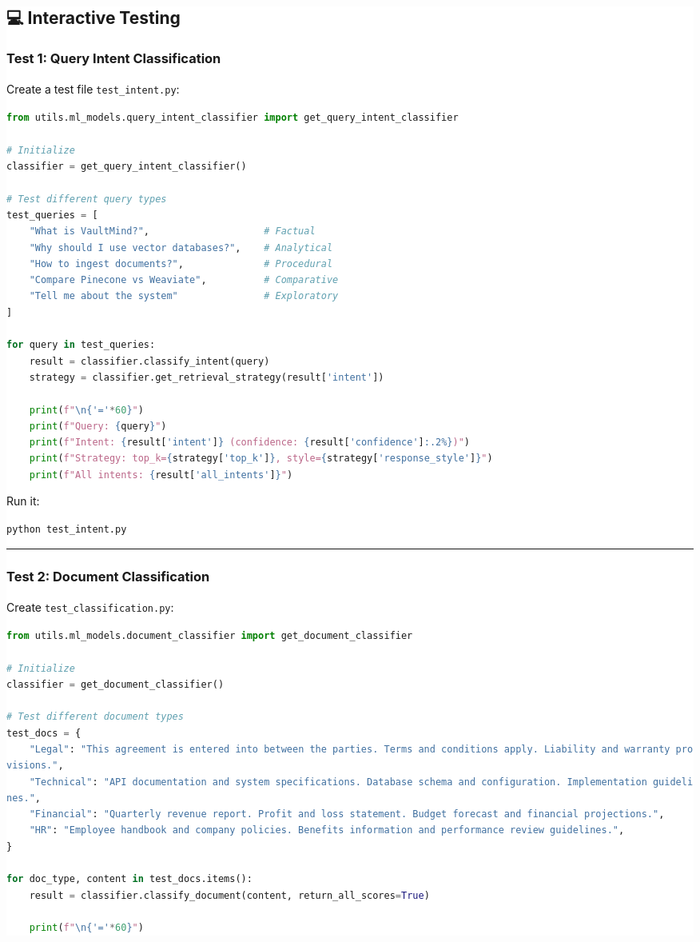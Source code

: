 
## 💻 Interactive Testing

### Test 1: Query Intent Classification

Create a test file `test_intent.py`:

```python
from utils.ml_models.query_intent_classifier import get_query_intent_classifier

# Initialize
classifier = get_query_intent_classifier()

# Test different query types
test_queries = [
    "What is VaultMind?",                    # Factual
    "Why should I use vector databases?",    # Analytical
    "How to ingest documents?",              # Procedural
    "Compare Pinecone vs Weaviate",          # Comparative
    "Tell me about the system"               # Exploratory
]

for query in test_queries:
    result = classifier.classify_intent(query)
    strategy = classifier.get_retrieval_strategy(result['intent'])
    
    print(f"\n{'='*60}")
    print(f"Query: {query}")
    print(f"Intent: {result['intent']} (confidence: {result['confidence']:.2%})")
    print(f"Strategy: top_k={strategy['top_k']}, style={strategy['response_style']}")
    print(f"All intents: {result['all_intents']}")
```

Run it:
```bash
python test_intent.py
```

---

### Test 2: Document Classification

Create `test_classification.py`:

```python
from utils.ml_models.document_classifier import get_document_classifier

# Initialize
classifier = get_document_classifier()

# Test different document types
test_docs = {
    "Legal": "This agreement is entered into between the parties. Terms and conditions apply. Liability and warranty provisions.",
    "Technical": "API documentation and system specifications. Database schema and configuration. Implementation guidelines.",
    "Financial": "Quarterly revenue report. Profit and loss statement. Budget forecast and financial projections.",
    "HR": "Employee handbook and company policies. Benefits information and performance review guidelines.",
}

for doc_type, content in test_docs.items():
    result = classifier.classify_document(content, return_all_scores=True)
    
    print(f"\n{'='*60}")
```